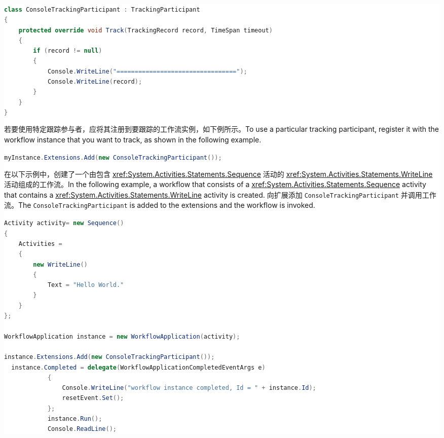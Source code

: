 ```csharp  
class ConsoleTrackingParticipant : TrackingParticipant  
{  
    protected override void Track(TrackingRecord record, TimeSpan timeout)  
    {  
        if (record != null)  
        {  
            Console.WriteLine("=================================");  
            Console.WriteLine(record);  
        }  
    }  
}  
```  
  
 <span data-ttu-id="32faa-167">若要使用特定跟踪参与者，应将其注册到要跟踪的工作流实例，如下例所示。</span><span class="sxs-lookup"><span data-stu-id="32faa-167">To use a particular tracking participant, register it with the workflow instance that you want to track, as shown in the following example.</span></span>  
  
```csharp  
myInstance.Extensions.Add(new ConsoleTrackingParticipant());  
```  
  
 <span data-ttu-id="32faa-168">在以下示例中，创建了一个由包含 <xref:System.Activities.Statements.Sequence> 活动的 <xref:System.Activities.Statements.WriteLine> 活动组成的工作流。</span><span class="sxs-lookup"><span data-stu-id="32faa-168">In the following example, a workflow that consists of a <xref:System.Activities.Statements.Sequence> activity that contains a <xref:System.Activities.Statements.WriteLine> activity is created.</span></span> <span data-ttu-id="32faa-169">向扩展添加 `ConsoleTrackingParticipant` 并调用工作流。</span><span class="sxs-lookup"><span data-stu-id="32faa-169">The `ConsoleTrackingParticipant` is added to the extensions and the workflow is invoked.</span></span>  
  
```csharp  
Activity activity= new Sequence()  
{  
    Activities =  
    {  
        new WriteLine()  
        {  
            Text = "Hello World."  
        }  
    }  
};  
  
WorkflowApplication instance = new WorkflowApplication(activity);  
  
instance.Extensions.Add(new ConsoleTrackingParticipant());  
  instance.Completed = delegate(WorkflowApplicationCompletedEventArgs e)  
            {  
                Console.WriteLine("workflow instance completed, Id = " + instance.Id);  
                resetEvent.Set();  
            };  
            instance.Run();  
            Console.ReadLine();  
```  
  